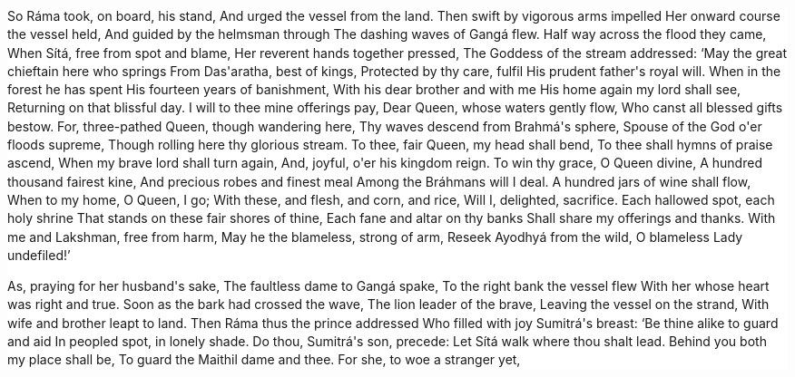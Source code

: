 So Ráma took, on board, his stand,
And urged the vessel from the land.
Then swift by vigorous arms impelled
Her onward course the vessel held,
And guided by the helmsman through
The dashing waves of Gangá flew.
Half way across the flood they came,
When Sítá, free from spot and blame,
Her reverent hands together pressed,
The Goddess of the stream addressed:
‘May the great chieftain here who springs
From Das'aratha, best of kings,
Protected by thy care, fulfil
His prudent father's royal will.
When in the forest he has spent
His fourteen years of banishment,
With his dear brother and with me
His home again my lord shall see,
Returning on that blissful day.
I will to thee mine offerings pay,
Dear Queen, whose waters gently flow,
Who canst all blessed gifts bestow.
For, three-pathed Queen, though wandering here,
Thy waves descend from Brahmá's sphere,
Spouse of the God o'er floods supreme,
Though rolling here thy glorious stream.
To thee, fair Queen, my head shall bend,
To thee shall hymns of praise ascend,
When my brave lord shall turn again,
And, joyful, o'er his kingdom reign.
To win thy grace, O Queen divine,
A hundred thousand fairest kine,
And precious robes and finest meal
Among the Bráhmans will I deal.
A hundred jars of wine shall flow,
When to my home, O Queen, I go;
With these, and flesh, and corn, and rice,
Will I, delighted, sacrifice.
Each hallowed spot, each holy shrine
That stands on these fair shores of thine,
Each fane and altar on thy banks
Shall share my offerings and thanks.
With me and Lakshman, free from harm,
May he the blameless, strong of arm,
Reseek Ayodhyá from the wild,
O blameless Lady undefiled!’

As, praying for her husband's sake,
The faultless dame to Gangá spake,
To the right bank the vessel flew
With her whose heart was right and true.
Soon as the bark had crossed the wave,
The lion leader of the brave,
Leaving the vessel on the strand,
With wife and brother leapt to land.
Then Ráma thus the prince addressed
Who filled with joy Sumitrá's breast:
‘Be thine alike to guard and aid
In peopled spot, in lonely shade.
Do thou, Sumitrá's son, precede:
Let Sítá walk where thou shalt lead.
Behind you both my place shall be,
To guard the Maithil dame and thee.
For she, to woe a stranger yet,